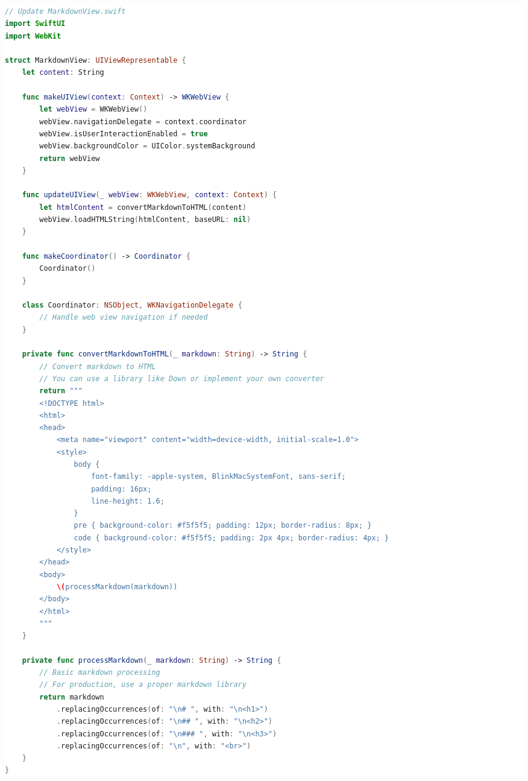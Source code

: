 ```swift
// Update MarkdownView.swift
import SwiftUI
import WebKit

struct MarkdownView: UIViewRepresentable {
    let content: String
    
    func makeUIView(context: Context) -> WKWebView {
        let webView = WKWebView()
        webView.navigationDelegate = context.coordinator
        webView.isUserInteractionEnabled = true
        webView.backgroundColor = UIColor.systemBackground
        return webView
    }
    
    func updateUIView(_ webView: WKWebView, context: Context) {
        let htmlContent = convertMarkdownToHTML(content)
        webView.loadHTMLString(htmlContent, baseURL: nil)
    }
    
    func makeCoordinator() -> Coordinator {
        Coordinator()
    }
    
    class Coordinator: NSObject, WKNavigationDelegate {
        // Handle web view navigation if needed
    }
    
    private func convertMarkdownToHTML(_ markdown: String) -> String {
        // Convert markdown to HTML
        // You can use a library like Down or implement your own converter
        return """
        <!DOCTYPE html>
        <html>
        <head>
            <meta name="viewport" content="width=device-width, initial-scale=1.0">
            <style>
                body { 
                    font-family: -apple-system, BlinkMacSystemFont, sans-serif;
                    padding: 16px;
                    line-height: 1.6;
                }
                pre { background-color: #f5f5f5; padding: 12px; border-radius: 8px; }
                code { background-color: #f5f5f5; padding: 2px 4px; border-radius: 4px; }
            </style>
        </head>
        <body>
            \(processMarkdown(markdown))
        </body>
        </html>
        """
    }
    
    private func processMarkdown(_ markdown: String) -> String {
        // Basic markdown processing
        // For production, use a proper markdown library
        return markdown
            .replacingOccurrences(of: "\n# ", with: "\n<h1>")
            .replacingOccurrences(of: "\n## ", with: "\n<h2>")
            .replacingOccurrences(of: "\n### ", with: "\n<h3>")
            .replacingOccurrences(of: "\n", with: "<br>")
    }
}
```